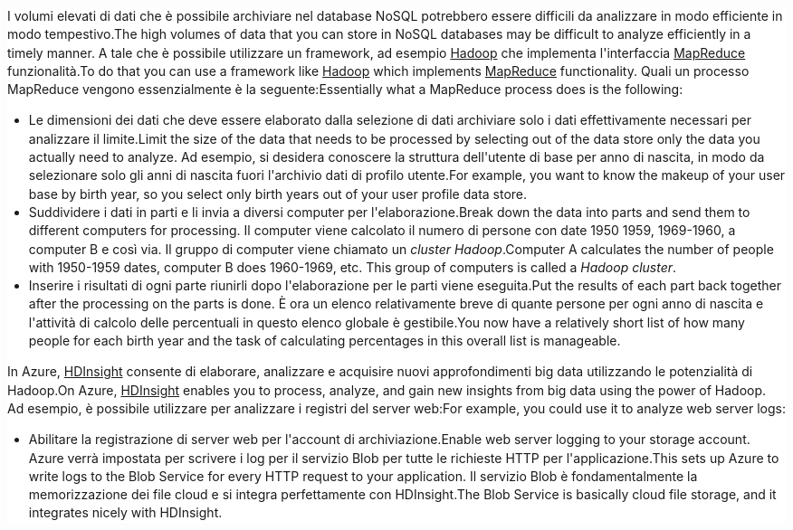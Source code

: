 <span data-ttu-id="1e365-160">I volumi elevati di dati che è possibile archiviare nel database NoSQL potrebbero essere difficili da analizzare in modo efficiente in modo tempestivo.</span><span class="sxs-lookup"><span data-stu-id="1e365-160">The high volumes of data that you can store in NoSQL databases may be difficult to analyze efficiently in a timely manner.</span></span> <span data-ttu-id="1e365-161">A tale che è possibile utilizzare un framework, ad esempio [Hadoop](http://hadoop.apache.org/) che implementa l'interfaccia [MapReduce](http://en.wikipedia.org/wiki/MapReduce) funzionalità.</span><span class="sxs-lookup"><span data-stu-id="1e365-161">To do that you can use a framework like [Hadoop](http://hadoop.apache.org/) which implements [MapReduce](http://en.wikipedia.org/wiki/MapReduce) functionality.</span></span> <span data-ttu-id="1e365-162">Quali un processo MapReduce vengono essenzialmente è la seguente:</span><span class="sxs-lookup"><span data-stu-id="1e365-162">Essentially what a MapReduce process does is the following:</span></span>

- <span data-ttu-id="1e365-163">Le dimensioni dei dati che deve essere elaborato dalla selezione di dati archiviare solo i dati effettivamente necessari per analizzare il limite.</span><span class="sxs-lookup"><span data-stu-id="1e365-163">Limit the size of the data that needs to be processed by selecting out of the data store only the data you actually need to analyze.</span></span> <span data-ttu-id="1e365-164">Ad esempio, si desidera conoscere la struttura dell'utente di base per anno di nascita, in modo da selezionare solo gli anni di nascita fuori l'archivio dati di profilo utente.</span><span class="sxs-lookup"><span data-stu-id="1e365-164">For example, you want to know the makeup of your user base by birth year, so you select only birth years out of your user profile data store.</span></span>
- <span data-ttu-id="1e365-165">Suddividere i dati in parti e li invia a diversi computer per l'elaborazione.</span><span class="sxs-lookup"><span data-stu-id="1e365-165">Break down the data into parts and send them to different computers for processing.</span></span> <span data-ttu-id="1e365-166">Il computer viene calcolato il numero di persone con date 1950 1959, 1969-1960, a computer B e così via. Il gruppo di computer viene chiamato un *cluster Hadoop*.</span><span class="sxs-lookup"><span data-stu-id="1e365-166">Computer A calculates the number of people with 1950-1959 dates, computer B does 1960-1969, etc. This group of computers is called a *Hadoop cluster*.</span></span>
- <span data-ttu-id="1e365-167">Inserire i risultati di ogni parte riunirli dopo l'elaborazione per le parti viene eseguita.</span><span class="sxs-lookup"><span data-stu-id="1e365-167">Put the results of each part back together after the processing on the parts is done.</span></span> <span data-ttu-id="1e365-168">È ora un elenco relativamente breve di quante persone per ogni anno di nascita e l'attività di calcolo delle percentuali in questo elenco globale è gestibile.</span><span class="sxs-lookup"><span data-stu-id="1e365-168">You now have a relatively short list of how many people for each birth year and the task of calculating percentages in this overall list is manageable.</span></span>

<span data-ttu-id="1e365-169">In Azure, [HDInsight](https://azure.microsoft.com/en-us/services/hdinsight/) consente di elaborare, analizzare e acquisire nuovi approfondimenti big data utilizzando le potenzialità di Hadoop.</span><span class="sxs-lookup"><span data-stu-id="1e365-169">On Azure, [HDInsight](https://azure.microsoft.com/en-us/services/hdinsight/) enables you to process, analyze, and gain new insights from big data using the power of Hadoop.</span></span> <span data-ttu-id="1e365-170">Ad esempio, è possibile utilizzare per analizzare i registri del server web:</span><span class="sxs-lookup"><span data-stu-id="1e365-170">For example, you could use it to analyze web server logs:</span></span>

- <span data-ttu-id="1e365-171">Abilitare la registrazione di server web per l'account di archiviazione.</span><span class="sxs-lookup"><span data-stu-id="1e365-171">Enable web server logging to your storage account.</span></span> <span data-ttu-id="1e365-172">Azure verrà impostata per scrivere i log per il servizio Blob per tutte le richieste HTTP per l'applicazione.</span><span class="sxs-lookup"><span data-stu-id="1e365-172">This sets up Azure to write logs to the Blob Service for every HTTP request to your application.</span></span> <span data-ttu-id="1e365-173">Il servizio Blob è fondamentalmente la memorizzazione dei file cloud e si integra perfettamente con HDInsight.</span><span class="sxs-lookup"><span data-stu-id="1e365-173">The Blob Service is basically cloud file storage, and it integrates nicely with HDInsight.</span></span> 
